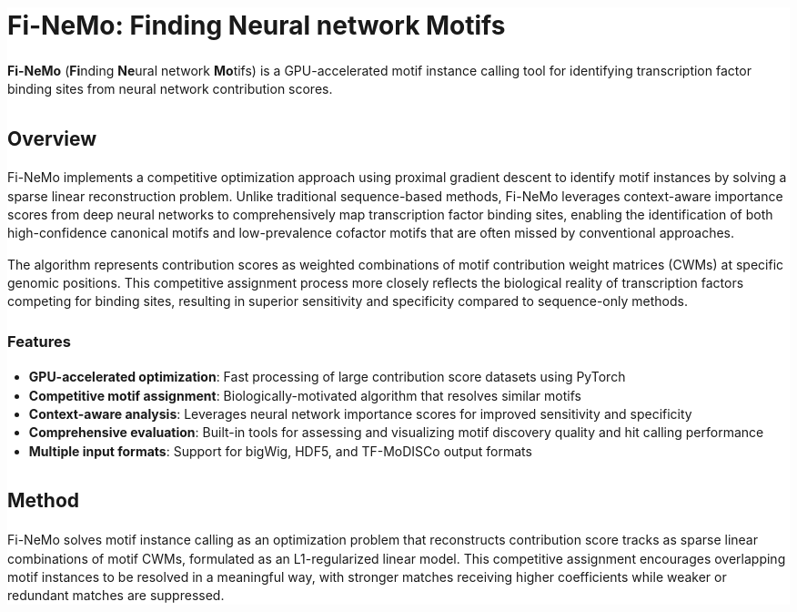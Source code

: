 # Fi-NeMo: Finding Neural network Motifs

**Fi-NeMo** (**Fi**nding **Ne**ural network **Mo**tifs) is a GPU-accelerated motif instance calling tool for identifying transcription factor binding sites from neural network contribution scores.

## Overview

Fi-NeMo implements a competitive optimization approach using proximal gradient descent to identify motif instances by solving a sparse linear reconstruction problem. Unlike traditional sequence-based methods, Fi-NeMo leverages context-aware importance scores from deep neural networks to comprehensively map transcription factor binding sites, enabling the identification of both high-confidence canonical motifs and low-prevalence cofactor motifs that are often missed by conventional approaches.

The algorithm represents contribution scores as weighted combinations of motif contribution weight matrices (CWMs) at specific genomic positions. This competitive assignment process more closely reflects the biological reality of transcription factors competing for binding sites, resulting in superior sensitivity and specificity compared to sequence-only methods.

### Features

- **GPU-accelerated optimization**: Fast processing of large contribution score datasets using PyTorch
- **Competitive motif assignment**: Biologically-motivated algorithm that resolves similar motifs
- **Context-aware analysis**: Leverages neural network importance scores for improved sensitivity and specificity
- **Comprehensive evaluation**: Built-in tools for assessing and visualizing motif discovery quality and hit calling performance
- **Multiple input formats**: Support for bigWig, HDF5, and TF-MoDISCo output formats

## Method

Fi-NeMo solves motif instance calling as an optimization problem that reconstructs contribution score tracks as sparse linear combinations of motif CWMs, formulated as an L1-regularized linear model. This competitive assignment encourages overlapping motif instances to be resolved in a meaningful way, with stronger matches receiving higher coefficients while weaker or redundant matches are suppressed.
